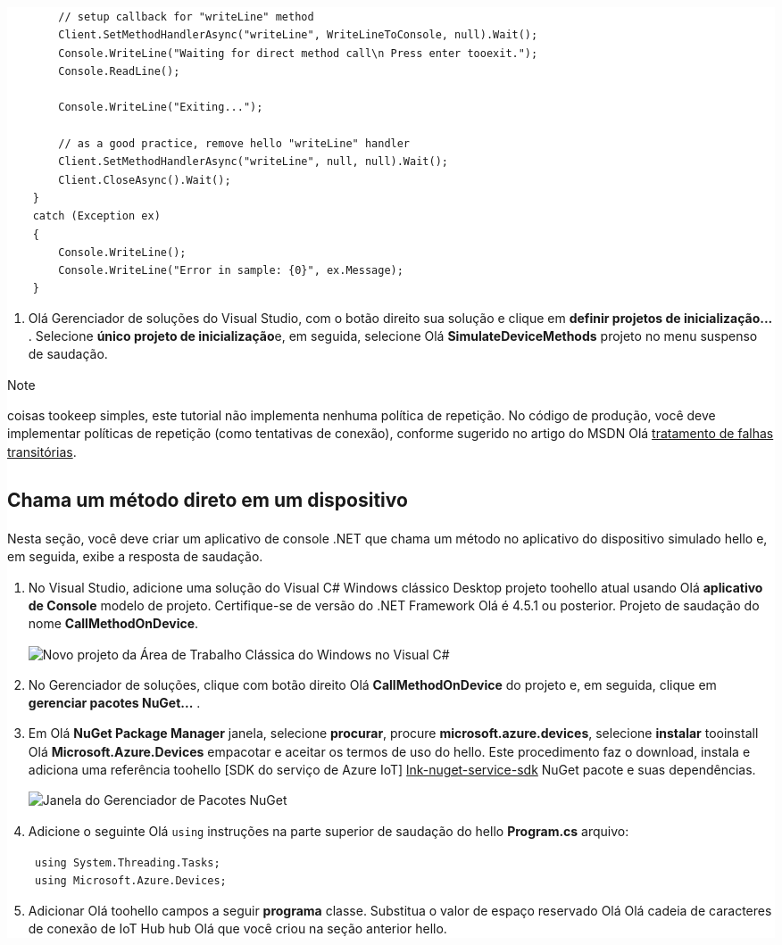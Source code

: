            // setup callback for "writeLine" method
            Client.SetMethodHandlerAsync("writeLine", WriteLineToConsole, null).Wait();
            Console.WriteLine("Waiting for direct method call\n Press enter tooexit.");
            Console.ReadLine();

            Console.WriteLine("Exiting...");

            // as a good practice, remove hello "writeLine" handler
            Client.SetMethodHandlerAsync("writeLine", null, null).Wait();
            Client.CloseAsync().Wait();
        }
        catch (Exception ex)
        {
            Console.WriteLine();
            Console.WriteLine("Error in sample: {0}", ex.Message);
        }
        
1. Olá Gerenciador de soluções do Visual Studio, com o botão direito sua solução e clique em **definir projetos de inicialização...** . Selecione **único projeto de inicialização**e, em seguida, selecione Olá **SimulateDeviceMethods** projeto no menu suspenso de saudação.        

> [!NOTE]
> coisas tookeep simples, este tutorial não implementa nenhuma política de repetição. No código de produção, você deve implementar políticas de repetição (como tentativas de conexão), conforme sugerido no artigo do MSDN Olá [tratamento de falhas transitórias][lnk-transient-faults].
> 
> 

## <a name="call-a-direct-method-on-a-device"></a>Chama um método direto em um dispositivo
Nesta seção, você deve criar um aplicativo de console .NET que chama um método no aplicativo do dispositivo simulado hello e, em seguida, exibe a resposta de saudação.

1. No Visual Studio, adicione uma solução do Visual C# Windows clássico Desktop projeto toohello atual usando Olá **aplicativo de Console** modelo de projeto. Certifique-se de versão do .NET Framework Olá é 4.5.1 ou posterior. Projeto de saudação do nome **CallMethodOnDevice**.
   
    ![Novo projeto da Área de Trabalho Clássica do Windows no Visual C#][img-createserviceapp]
2. No Gerenciador de soluções, clique com botão direito Olá **CallMethodOnDevice** do projeto e, em seguida, clique em **gerenciar pacotes NuGet...** .
3. Em Olá **NuGet Package Manager** janela, selecione **procurar**, procure **microsoft.azure.devices**, selecione **instalar** tooinstall Olá **Microsoft.Azure.Devices** empacotar e aceitar os termos de uso do hello. Este procedimento faz o download, instala e adiciona uma referência toohello [SDK do serviço de Azure IoT] [ lnk-nuget-service-sdk] NuGet pacote e suas dependências.
   
    ![Janela do Gerenciador de Pacotes NuGet][img-servicenuget]

4. Adicione o seguinte Olá `using` instruções na parte superior de saudação do hello **Program.cs** arquivo:
   
        using System.Threading.Tasks;
        using Microsoft.Azure.Devices;
5. Adicionar Olá toohello campos a seguir **programa** classe. Substitua o valor de espaço reservado Olá Olá cadeia de caracteres de conexão de IoT Hub hub Olá que você criou na seção anterior hello.
   

[img-createdeviceapp]: ./media/iot-hub-csharp-csharp-direct-methods/create-device-app.png
[img-clientnuget]: ./media/iot-hub-csharp-csharp-direct-methods/device-app-nuget.png
[img-createserviceapp]: ./media/iot-hub-csharp-csharp-direct-methods/create-service-app.png
[img-servicenuget]: ./media/iot-hub-csharp-csharp-direct-methods/service-app-nuget.png
[img-deviceapprun]: ./media/iot-hub-csharp-csharp-direct-methods/run-device-app.png
[img-serviceapprun]: ./media/iot-hub-csharp-csharp-direct-methods/run-service-app.png
[img-directmethodinvoked]: ./media/iot-hub-csharp-csharp-direct-methods/direct-method-invoked.png
[lnk-transient-faults]: https://msdn.microsoft.com/library/hh680901(v=pandp.50).aspx
[lnk-hub-sdks]: iot-hub-devguide-sdks.md
[lnk-free-trial]: http://azure.microsoft.com/pricing/free-trial/
[lnk-nuget-client-sdk]: https://www.nuget.org/packages/Microsoft.Azure.Devices.Client/
[lnk-nuget-service-sdk]: https://www.nuget.org/packages/Microsoft.Azure.Devices/
[lnk-device-identity-csharp]: iot-hub-csharp-csharp-getstarted.md#DeviceIdentity_csharp
[lnk-devguide-jobs]: iot-hub-devguide-jobs.md
[lnk-tutorial-jobs]: iot-hub-node-node-schedule-jobs.md
[Introdução ao Hub IoT]: iot-hub-node-node-getstarted.md